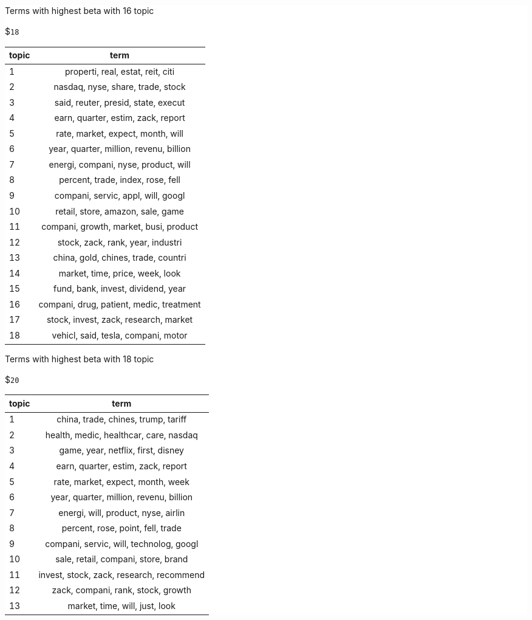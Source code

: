 Terms with highest beta with 16 topic

$`18`

| topic |                   term                   |
|:------|:----------------------------------------:|
| 1     |    properti, real, estat, reit, citi     |
| 2     |    nasdaq, nyse, share, trade, stock     |
| 3     |   said, reuter, presid, state, execut    |
| 4     |    earn, quarter, estim, zack, report    |
| 5     |    rate, market, expect, month, will     |
| 6     | year, quarter, million, revenu, billion  |
| 7     |   energi, compani, nyse, product, will   |
| 8     |    percent, trade, index, rose, fell     |
| 9     |    compani, servic, appl, will, googl    |
| 10    |    retail, store, amazon, sale, game     |
| 11    |  compani, growth, market, busi, product  |
| 12    |    stock, zack, rank, year, industri     |
| 13    |   china, gold, chines, trade, countri    |
| 14    |     market, time, price, week, look      |
| 15    |    fund, bank, invest, dividend, year    |
| 16    | compani, drug, patient, medic, treatment |
| 17    |  stock, invest, zack, research, market   |
| 18    |   vehicl, said, tesla, compani, motor    |

Terms with highest beta with 18 topic

$`20`

| topic |                   term                    |
|:------|:-----------------------------------------:|
| 1     |    china, trade, chines, trump, tariff    |
| 2     |  health, medic, healthcar, care, nasdaq   |
| 3     |    game, year, netflix, first, disney     |
| 4     |    earn, quarter, estim, zack, report     |
| 5     |     rate, market, expect, month, week     |
| 6     |  year, quarter, million, revenu, billion  |
| 7     |    energi, will, product, nyse, airlin    |
| 8     |     percent, rose, point, fell, trade     |
| 9     |  compani, servic, will, technolog, googl  |
| 10    |    sale, retail, compani, store, brand    |
| 11    | invest, stock, zack, research, recommend  |
| 12    |    zack, compani, rank, stock, growth     |
| 13    |      market, time, will, just, look       |